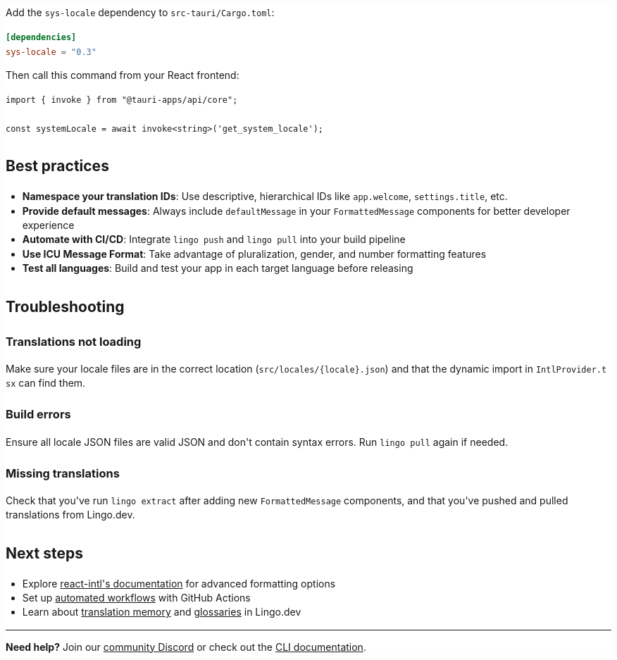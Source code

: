 Add the `sys-locale` dependency to `src-tauri/Cargo.toml`:

```toml
[dependencies]
sys-locale = "0.3"
```

Then call this command from your React frontend:

```tsx
import { invoke } from "@tauri-apps/api/core";

const systemLocale = await invoke<string>('get_system_locale');
```

## Best practices

- **Namespace your translation IDs**: Use descriptive, hierarchical IDs like `app.welcome`, `settings.title`, etc.
- **Provide default messages**: Always include `defaultMessage` in your `FormattedMessage` components for better developer experience
- **Automate with CI/CD**: Integrate `lingo push` and `lingo pull` into your build pipeline
- **Use ICU Message Format**: Take advantage of pluralization, gender, and number formatting features
- **Test all languages**: Build and test your app in each target language before releasing

## Troubleshooting

### Translations not loading

Make sure your locale files are in the correct location (`src/locales/{locale}.json`) and that the dynamic import in `IntlProvider.tsx` can find them.

### Build errors

Ensure all locale JSON files are valid JSON and don't contain syntax errors. Run `lingo pull` again if needed.

### Missing translations

Check that you've run `lingo extract` after adding new `FormattedMessage` components, and that you've pushed and pulled translations from Lingo.dev.

## Next steps

- Explore [react-intl's documentation](https://formatjs.io/docs/react-intl/) for advanced formatting options
- Set up [automated workflows](https://lingo.dev/en/cli/automation) with GitHub Actions
- Learn about [translation memory](https://lingo.dev/en/features/translation-memory) and [glossaries](https://lingo.dev/en/features/glossary) in Lingo.dev

---

**Need help?** Join our [community Discord](https://lingo.dev/discord) or check out the [CLI documentation](https://lingo.dev/en/cli).
